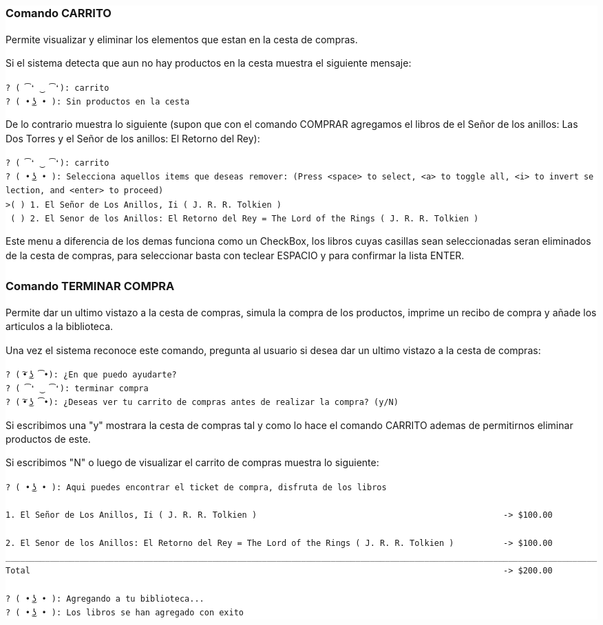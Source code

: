 ### Comando CARRITO

Permite visualizar y eliminar los elementos que estan en la cesta de compras.

Si el sistema detecta que aun no hay productos en la cesta muestra el siguiente mensaje:

```
? ( ͡❛ ‿ ͡❛): carrito
? ( • ͜ʖ • ): Sin productos en la cesta
```

De lo contrario muestra lo siguiente (supon que con el comando COMPRAR agregamos el libros de el Señor de los anillos:
Las Dos Torres y el Señor de los anillos: El Retorno del Rey):

```
? ( ͡❛ ‿ ͡❛): carrito
? ( • ͜ʖ • ): Selecciona aquellos items que deseas remover: (Press <space> to select, <a> to toggle all, <i> to invert selection, and <enter> to proceed)
>( ) 1. El Señor de Los Anillos, Ii ( J. R. R. Tolkien )
 ( ) 2. El Senor de los Anillos: El Retorno del Rey = The Lord of the Rings ( J. R. R. Tolkien )
```

Este menu a diferencia de los demas funciona como un CheckBox, los libros cuyas casillas sean seleccionadas seran 
eliminados de la cesta de compras, para seleccionar basta con teclear ESPACIO y para confirmar la lista ENTER.

### Comando TERMINAR COMPRA

Permite dar un ultimo vistazo a la cesta de compras, simula la compra de los productos, imprime un recibo de compra y 
añade los articulos a la biblioteca.

Una vez el sistema reconoce este comando, pregunta al usuario si desea dar un ultimo vistazo a la cesta de compras:

```
? ( ͠• ͜ʖ ͡•): ¿En que puedo ayudarte?
? ( ͡❛ ‿ ͡❛): terminar compra
? ( ͠• ͜ʖ ͡•): ¿Deseas ver tu carrito de compras antes de realizar la compra? (y/N)
```

Si escribimos una "y" mostrara la cesta de compras tal y como lo hace el comando CARRITO ademas de permitirnos
eliminar productos de este.

Si escribimos "N" o luego de visualizar el carrito de compras muestra lo siguiente:

```
? ( • ͜ʖ • ): Aqui puedes encontrar el ticket de compra, disfruta de los libros

1. El Señor de Los Anillos, Ii ( J. R. R. Tolkien )                                                  -> $100.00

2. El Senor de los Anillos: El Retorno del Rey = The Lord of the Rings ( J. R. R. Tolkien )          -> $100.00
________________________________________________________________________________________________________________________
Total                                                                                                -> $200.00

? ( • ͜ʖ • ): Agregando a tu biblioteca...
? ( • ͜ʖ • ): Los libros se han agregado con exito
```
